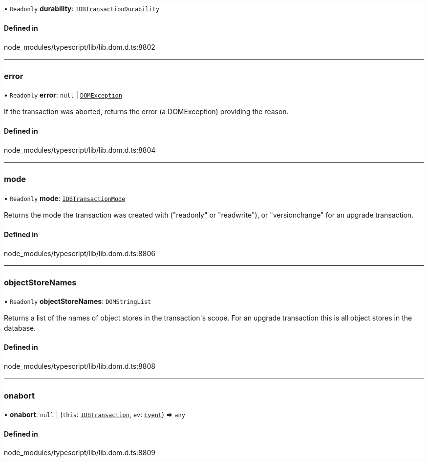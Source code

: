 • `Readonly` **durability**: [`IDBTransactionDurability`](../modules/main_module._internal_.md#idbtransactiondurability)

#### Defined in

node_modules/typescript/lib/lib.dom.d.ts:8802

___

### error

• `Readonly` **error**: ``null`` \| [`DOMException`](../modules/main_module._internal_.md#domexception)

If the transaction was aborted, returns the error (a DOMException) providing the reason.

#### Defined in

node_modules/typescript/lib/lib.dom.d.ts:8804

___

### mode

• `Readonly` **mode**: [`IDBTransactionMode`](../modules/main_module._internal_.md#idbtransactionmode)

Returns the mode the transaction was created with ("readonly" or "readwrite"), or "versionchange" for an upgrade transaction.

#### Defined in

node_modules/typescript/lib/lib.dom.d.ts:8806

___

### objectStoreNames

• `Readonly` **objectStoreNames**: `DOMStringList`

Returns a list of the names of object stores in the transaction's scope. For an upgrade transaction this is all object stores in the database.

#### Defined in

node_modules/typescript/lib/lib.dom.d.ts:8808

___

### onabort

• **onabort**: ``null`` \| (`this`: [`IDBTransaction`](../modules/main_module._internal_.md#idbtransaction), `ev`: [`Event`](../modules/main_module._internal_.md#event)) => `any`

#### Defined in

node_modules/typescript/lib/lib.dom.d.ts:8809

